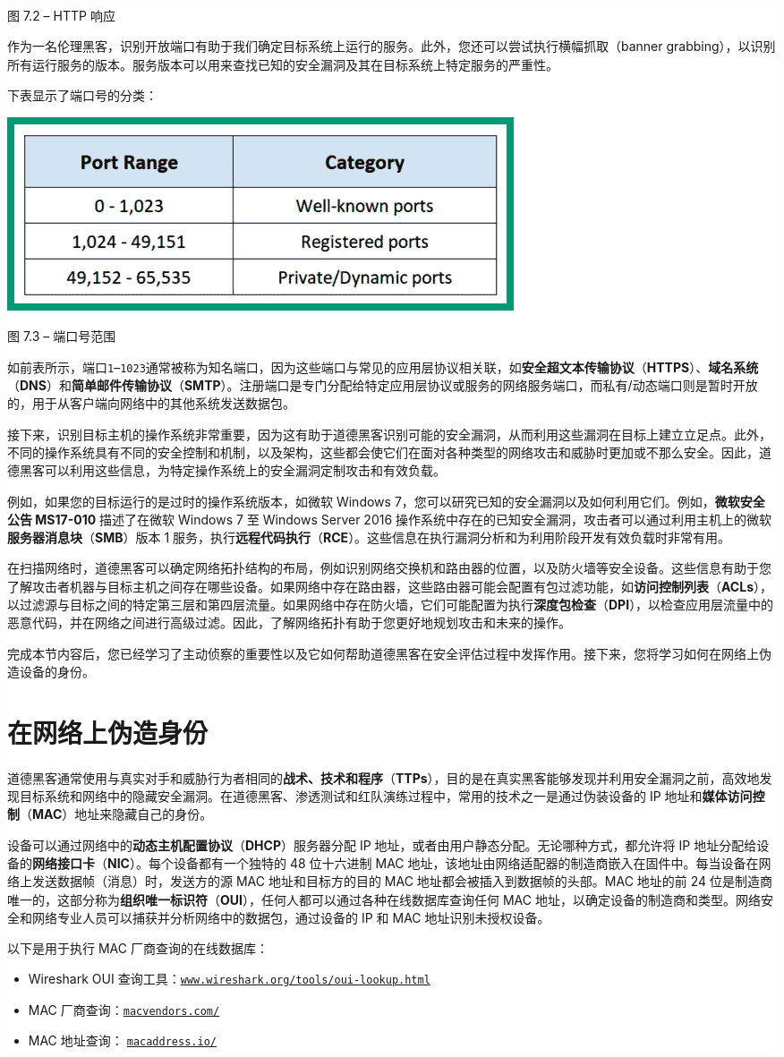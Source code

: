 图 7.2 – HTTP 响应

作为一名伦理黑客，识别开放端口有助于我们确定目标系统上运行的服务。此外，您还可以尝试执行横幅抓取（banner grabbing），以识别所有运行服务的版本。服务版本可以用来查找已知的安全漏洞及其在目标系统上特定服务的严重性。

下表显示了端口号的分类：

![图 7.3 – 端口号范围](img/Figure_7.03_B19448.jpg)

图 7.3 – 端口号范围

如前表所示，端口`1`–`1023`通常被称为知名端口，因为这些端口与常见的应用层协议相关联，如**安全超文本传输协议**（**HTTPS**）、**域名系统**（**DNS**）和**简单邮件传输协议**（**SMTP**）。注册端口是专门分配给特定应用层协议或服务的网络服务端口，而私有/动态端口则是暂时开放的，用于从客户端向网络中的其他系统发送数据包。

接下来，识别目标主机的操作系统非常重要，因为这有助于道德黑客识别可能的安全漏洞，从而利用这些漏洞在目标上建立立足点。此外，不同的操作系统具有不同的安全控制和机制，以及架构，这些都会使它们在面对各种类型的网络攻击和威胁时更加或不那么安全。因此，道德黑客可以利用这些信息，为特定操作系统上的安全漏洞定制攻击和有效负载。

例如，如果您的目标运行的是过时的操作系统版本，如微软 Windows 7，您可以研究已知的安全漏洞以及如何利用它们。例如，**微软安全公告 MS17-010** 描述了在微软 Windows 7 至 Windows Server 2016 操作系统中存在的已知安全漏洞，攻击者可以通过利用主机上的微软**服务器消息块**（**SMB**）版本 1 服务，执行**远程代码执行**（**RCE**）。这些信息在执行漏洞分析和为利用阶段开发有效负载时非常有用。

在扫描网络时，道德黑客可以确定网络拓扑结构的布局，例如识别网络交换机和路由器的位置，以及防火墙等安全设备。这些信息有助于您了解攻击者机器与目标主机之间存在哪些设备。如果网络中存在路由器，这些路由器可能会配置有包过滤功能，如**访问控制列表**（**ACLs**），以过滤源与目标之间的特定第三层和第四层流量。如果网络中存在防火墙，它们可能配置为执行**深度包检查**（**DPI**），以检查应用层流量中的恶意代码，并在网络之间进行高级过滤。因此，了解网络拓扑有助于您更好地规划攻击和未来的操作。

完成本节内容后，您已经学习了主动侦察的重要性以及它如何帮助道德黑客在安全评估过程中发挥作用。接下来，您将学习如何在网络上伪造设备的身份。

# 在网络上伪造身份

道德黑客通常使用与真实对手和威胁行为者相同的**战术、技术和程序**（**TTPs**），目的是在真实黑客能够发现并利用安全漏洞之前，高效地发现目标系统和网络中的隐藏安全漏洞。在道德黑客、渗透测试和红队演练过程中，常用的技术之一是通过伪装设备的 IP 地址和**媒体访问控制**（**MAC**）地址来隐藏自己的身份。

设备可以通过网络中的**动态主机配置协议**（**DHCP**）服务器分配 IP 地址，或者由用户静态分配。无论哪种方式，都允许将 IP 地址分配给设备的**网络接口卡**（**NIC**）。每个设备都有一个独特的 48 位十六进制 MAC 地址，该地址由网络适配器的制造商嵌入在固件中。每当设备在网络上发送数据帧（消息）时，发送方的源 MAC 地址和目标方的目的 MAC 地址都会被插入到数据帧的头部。MAC 地址的前 24 位是制造商唯一的，这部分称为**组织唯一标识符**（**OUI**），任何人都可以通过各种在线数据库查询任何 MAC 地址，以确定设备的制造商和类型。网络安全和网络专业人员可以捕获并分析网络中的数据包，通过设备的 IP 和 MAC 地址识别未授权设备。

以下是用于执行 MAC 厂商查询的在线数据库：

+   Wireshark OUI 查询工具：[`www.wireshark.org/tools/oui-lookup.html`](https://www.wireshark.org/tools/oui-lookup.html)

+   MAC 厂商查询：[`macvendors.com/`](https://macvendors.com/)

+   MAC 地址查询： [`macaddress.io/`](https://macaddress.io/)
